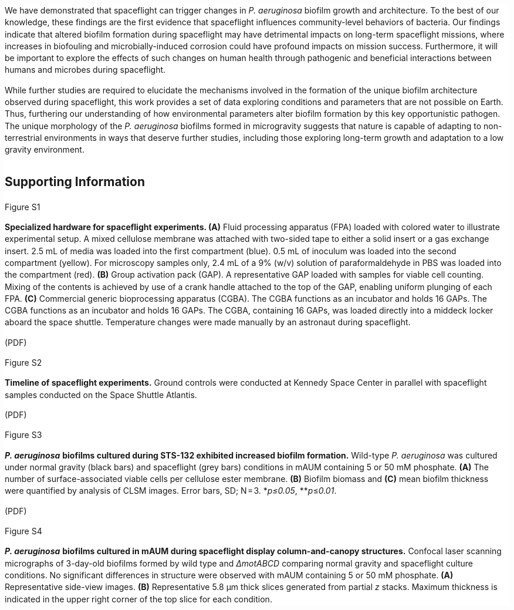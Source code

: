 We have demonstrated that spaceflight can trigger changes in _P. aeruginosa_ biofilm growth and architecture. To the best of our knowledge, these findings are the first evidence that spaceflight influences community-level behaviors of bacteria. Our findings indicate that altered biofilm formation during spaceflight may have detrimental impacts on long-term spaceflight missions, where increases in biofouling and microbially-induced corrosion could have profound impacts on mission success. Furthermore, it will be important to explore the effects of such changes on human health through pathogenic and beneficial interactions between humans and microbes during spaceflight.

While further studies are required to elucidate the mechanisms involved in the formation of the unique biofilm architecture observed during spaceflight, this work provides a set of data exploring conditions and parameters that are not possible on Earth. Thus, furthering our understanding of how environmental parameters alter biofilm formation by this key opportunistic pathogen. The unique morphology of the _P. aeruginosa_ biofilms formed in microgravity suggests that nature is capable of adapting to non-terrestrial environments in ways that deserve further studies, including those exploring long-term growth and adaptation to a low gravity environment.

## Supporting Information

Figure S1

**Specialized hardware for spaceflight experiments. (A)** Fluid processing apparatus (FPA) loaded with colored water to illustrate experimental setup. A mixed cellulose membrane was attached with two-sided tape to either a solid insert or a gas exchange insert. 2.5 mL of media was loaded into the first compartment (blue). 0.5 mL of inoculum was loaded into the second compartment (yellow). For microscopy samples only, 2.4 mL of a 9% (w/v) solution of paraformaldehyde in PBS was loaded into the compartment (red). **(B)** Group activation pack (GAP). A representative GAP loaded with samples for viable cell counting. Mixing of the contents is achieved by use of a crank handle attached to the top of the GAP, enabling uniform plunging of each FPA. **(C)** Commercial generic bioprocessing apparatus (CGBA). The CGBA functions as an incubator and holds 16 GAPs. The CGBA functions as an incubator and holds 16 GAPs. The CGBA, containing 16 GAPs, was loaded directly into a middeck locker aboard the space shuttle. Temperature changes were made manually by an astronaut during spaceflight.

(PDF)

Figure S2

**Timeline of spaceflight experiments.** Ground controls were conducted at Kennedy Space Center in parallel with spaceflight samples conducted on the Space Shuttle Atlantis.

(PDF)

Figure S3

**_P. aeruginosa_** **biofilms cultured during STS-132 exhibited increased biofilm formation.** Wild-type _P. aeruginosa_ was cultured under normal gravity (black bars) and spaceflight (grey bars) conditions in mAUM containing 5 or 50 mM phosphate. **(A)** The number of surface-associated viable cells per cellulose ester membrane. **(B)** Biofilm biomass and **(C)** mean biofilm thickness were quantified by analysis of CLSM images. Error bars, SD; N = 3. \*_p≤0.05_, \*\*_p_≤_0.01_.

(PDF)

Figure S4

**_P. aeruginosa_** **biofilms cultured in mAUM during spaceflight display column-and-canopy structures.** Confocal laser scanning micrographs of 3-day-old biofilms formed by wild type and _ΔmotABCD_ comparing normal gravity and spaceflight culture conditions. No significant differences in structure were observed with mAUM containing 5 or 50 mM phosphate. **(A)** Representative side-view images. **(B)** Representative 5.8 µm thick slices generated from partial _z_ stacks. Maximum thickness is indicated in the upper right corner of the top slice for each condition.
